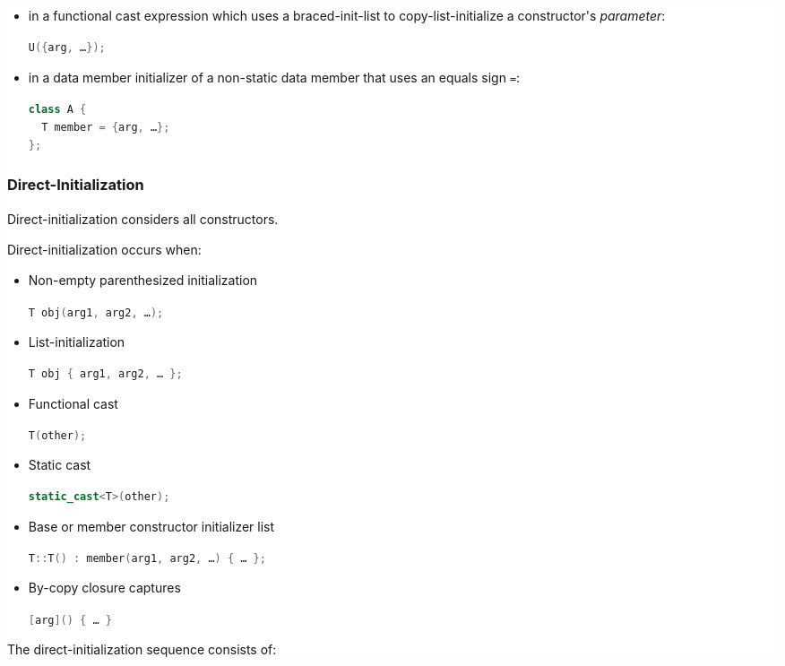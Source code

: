 * in a functional cast expression which uses a braced-init-list to copy-list-initialize a constructor's _parameter_:

    ``` cpp
    U({arg, …});
    ```

* in a data member initializer of a non-static data member that uses an equals sign `=`:

    ``` cpp
    class A {
      T member = {arg, …};
    };
    ```

### Direct-Initialization

Direct-initialization considers all constructors.

Direct-initialization occurs when:

* Non-empty parenthesized initialization

    ``` cpp
    T obj(arg1, arg2, …);
    ```

* List-initialization

    ``` cpp
    T obj { arg1, arg2, … };
    ```

* Functional cast

    ``` cpp
    T(other);
    ```

* Static cast

    ``` cpp
    static_cast<T>(other);
    ```

* Base or member constructor initializer list

    ``` cpp
    T::T() : member(arg1, arg2, …) { … };
    ```

* By-copy closure captures

    ``` cpp
    [arg]() { … }
    ```

The direct-initialization sequence consists of:
